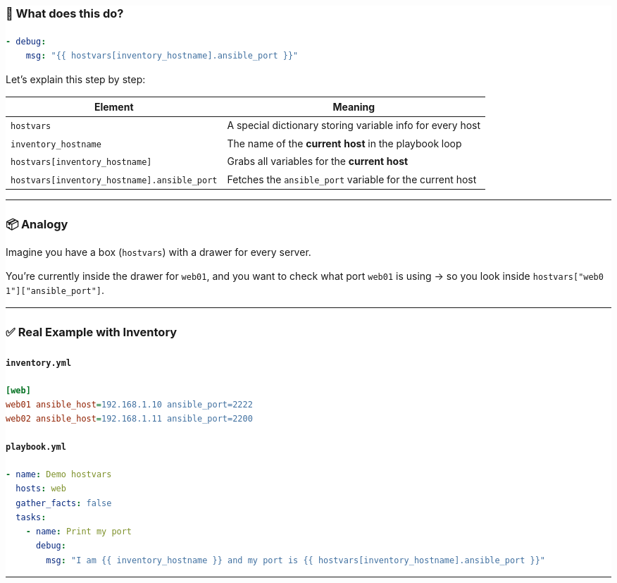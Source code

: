 
### 🧠 What does this do?

```yaml
- debug:
    msg: "{{ hostvars[inventory_hostname].ansible_port }}"
```

Let’s explain this step by step:

| Element                                     | Meaning                                                   |
| ------------------------------------------- | --------------------------------------------------------- |
| `hostvars`                                  | A special dictionary storing variable info for every host |
| `inventory_hostname`                        | The name of the **current host** in the playbook loop     |
| `hostvars[inventory_hostname]`              | Grabs all variables for the **current host**              |
| `hostvars[inventory_hostname].ansible_port` | Fetches the `ansible_port` variable for the current host  |

---

### 📦 Analogy

Imagine you have a box (`hostvars`) with a drawer for every server.

You’re currently inside the drawer for `web01`, and you want to check what port `web01` is using → so you look inside `hostvars["web01"]["ansible_port"]`.

---

### ✅ Real Example with Inventory

#### `inventory.yml`

```ini
[web]
web01 ansible_host=192.168.1.10 ansible_port=2222
web02 ansible_host=192.168.1.11 ansible_port=2200
```

#### `playbook.yml`

```yaml
- name: Demo hostvars
  hosts: web
  gather_facts: false
  tasks:
    - name: Print my port
      debug:
        msg: "I am {{ inventory_hostname }} and my port is {{ hostvars[inventory_hostname].ansible_port }}"
```

---
